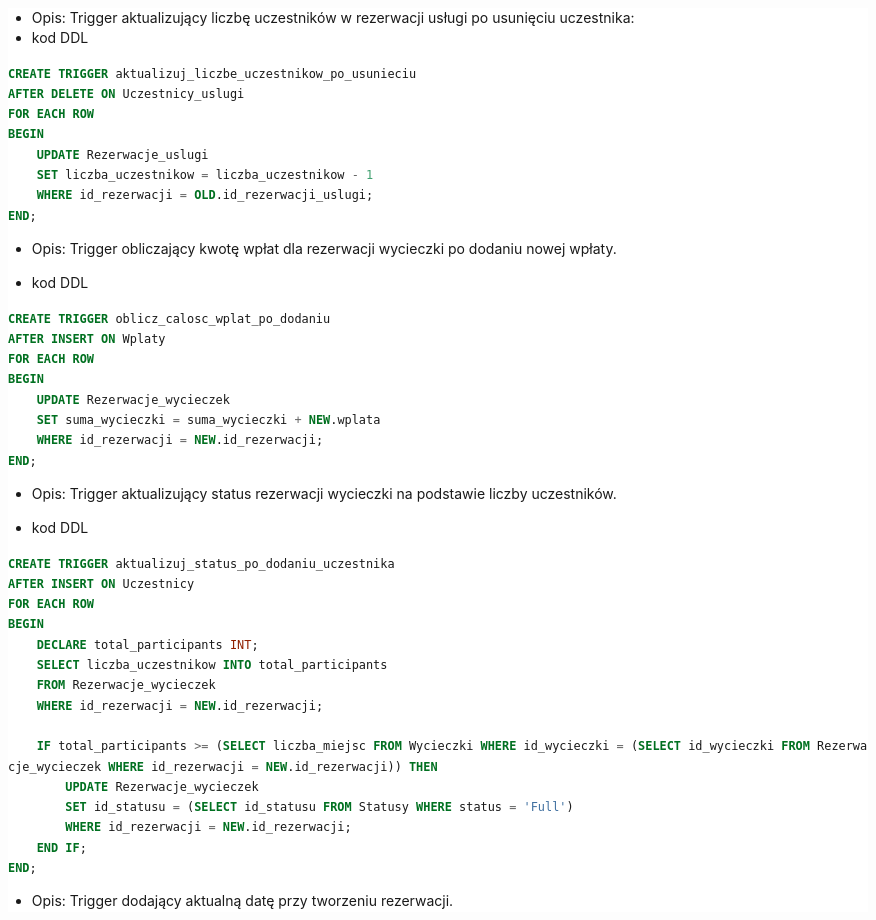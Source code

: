 - Opis: Trigger aktualizujący liczbę uczestników w rezerwacji usługi po usunięciu uczestnika:
- kod DDL
```sql
CREATE TRIGGER aktualizuj_liczbe_uczestnikow_po_usunieciu
AFTER DELETE ON Uczestnicy_uslugi
FOR EACH ROW
BEGIN
    UPDATE Rezerwacje_uslugi
    SET liczba_uczestnikow = liczba_uczestnikow - 1
    WHERE id_rezerwacji = OLD.id_rezerwacji_uslugi;
END;

```

- Opis: Trigger obliczający kwotę wpłat dla rezerwacji wycieczki po dodaniu nowej wpłaty.

- kod DDL
```sql
CREATE TRIGGER oblicz_calosc_wplat_po_dodaniu
AFTER INSERT ON Wplaty
FOR EACH ROW
BEGIN
    UPDATE Rezerwacje_wycieczek
    SET suma_wycieczki = suma_wycieczki + NEW.wplata
    WHERE id_rezerwacji = NEW.id_rezerwacji;
END;

```

- Opis: Trigger aktualizujący status rezerwacji wycieczki na podstawie liczby uczestników.


- kod DDL
```sql
CREATE TRIGGER aktualizuj_status_po_dodaniu_uczestnika
AFTER INSERT ON Uczestnicy
FOR EACH ROW
BEGIN
    DECLARE total_participants INT;
    SELECT liczba_uczestnikow INTO total_participants
    FROM Rezerwacje_wycieczek
    WHERE id_rezerwacji = NEW.id_rezerwacji;

    IF total_participants >= (SELECT liczba_miejsc FROM Wycieczki WHERE id_wycieczki = (SELECT id_wycieczki FROM Rezerwacje_wycieczek WHERE id_rezerwacji = NEW.id_rezerwacji)) THEN
        UPDATE Rezerwacje_wycieczek
        SET id_statusu = (SELECT id_statusu FROM Statusy WHERE status = 'Full')
        WHERE id_rezerwacji = NEW.id_rezerwacji;
    END IF;
END;

```

- Opis: Trigger dodający aktualną datę przy tworzeniu rezerwacji.

